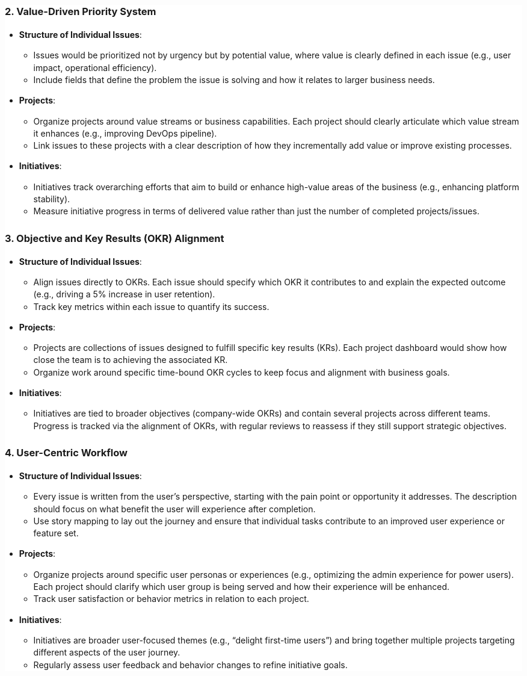 ### 2. **Value-Driven Priority System**
   - **Structure of Individual Issues**: 
     - Issues would be prioritized not by urgency but by potential value, where value is clearly defined in each issue (e.g., user impact, operational efficiency).
     - Include fields that define the problem the issue is solving and how it relates to larger business needs.

   - **Projects**: 
     - Organize projects around value streams or business capabilities. Each project should clearly articulate which value stream it enhances (e.g., improving DevOps pipeline).
     - Link issues to these projects with a clear description of how they incrementally add value or improve existing processes.

   - **Initiatives**:
     - Initiatives track overarching efforts that aim to build or enhance high-value areas of the business (e.g., enhancing platform stability). 
     - Measure initiative progress in terms of delivered value rather than just the number of completed projects/issues.

### 3. **Objective and Key Results (OKR) Alignment**
   - **Structure of Individual Issues**: 
     - Align issues directly to OKRs. Each issue should specify which OKR it contributes to and explain the expected outcome (e.g., driving a 5% increase in user retention).
     - Track key metrics within each issue to quantify its success.

   - **Projects**: 
     - Projects are collections of issues designed to fulfill specific key results (KRs). Each project dashboard would show how close the team is to achieving the associated KR.
     - Organize work around specific time-bound OKR cycles to keep focus and alignment with business goals.

   - **Initiatives**:
     - Initiatives are tied to broader objectives (company-wide OKRs) and contain several projects across different teams. Progress is tracked via the alignment of OKRs, with regular reviews to reassess if they still support strategic objectives.

### 4. **User-Centric Workflow**
   - **Structure of Individual Issues**: 
     - Every issue is written from the user’s perspective, starting with the pain point or opportunity it addresses. The description should focus on what benefit the user will experience after completion.
     - Use story mapping to lay out the journey and ensure that individual tasks contribute to an improved user experience or feature set.

   - **Projects**: 
     - Organize projects around specific user personas or experiences (e.g., optimizing the admin experience for power users). Each project should clarify which user group is being served and how their experience will be enhanced.
     - Track user satisfaction or behavior metrics in relation to each project.

   - **Initiatives**:
     - Initiatives are broader user-focused themes (e.g., “delight first-time users”) and bring together multiple projects targeting different aspects of the user journey.
     - Regularly assess user feedback and behavior changes to refine initiative goals.
